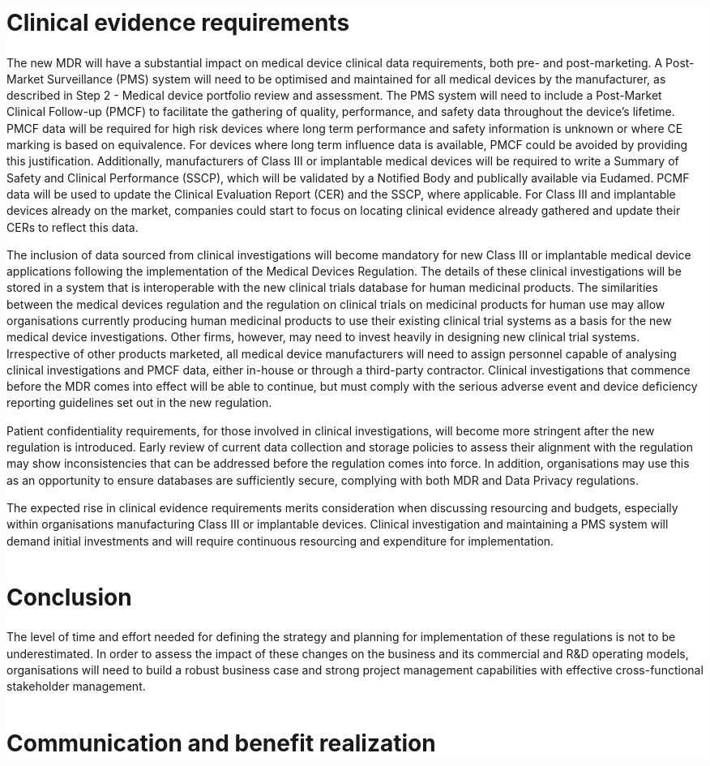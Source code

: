 # Clinical evidence requirements

The new MDR will have a substantial impact on medical device clinical data requirements, both pre- and post-marketing. A Post-Market Surveillance (PMS) system will need to be optimised and maintained for all medical devices by the manufacturer, as described in Step 2 - Medical device portfolio review and assessment. The PMS system will need to include a Post-Market Clinical Follow-up (PMCF) to facilitate the gathering of quality, performance, and safety data throughout the device’s lifetime. PMCF data will be required for high risk devices where long term performance and safety information is unknown or where CE marking is based on equivalence. For devices where long term influence data is available, PMCF could be avoided by providing this justification. Additionally, manufacturers of Class III or implantable medical devices will be required to write a Summary of Safety and Clinical Performance (SSCP), which will be validated by a Notified Body and publically available via Eudamed. PCMF data will be used to update the Clinical Evaluation Report (CER) and the SSCP, where applicable. For Class III and implantable devices already on the market, companies could start to focus on locating clinical evidence already gathered and update their CERs to reflect this data.

The inclusion of data sourced from clinical investigations will become mandatory for new Class III or implantable medical device applications following the implementation of the Medical Devices Regulation. The details of these clinical investigations will be stored in a system that is interoperable with the new clinical trials database for human medicinal products. The similarities between the medical devices regulation and the regulation on clinical trials on medicinal products for human use may allow organisations currently producing human medicinal products to use their existing clinical trial systems as a basis for the new medical device investigations. Other firms, however, may need to invest heavily in designing new clinical trial systems. Irrespective of other products marketed, all medical device manufacturers will need to assign personnel capable of analysing clinical investigations and PMCF data, either in-house or through a third-party contractor. Clinical investigations that commence before the MDR comes into effect will be able to continue, but must comply with the serious adverse event and device deficiency reporting guidelines set out in the new regulation.

Patient confidentiality requirements, for those involved in clinical investigations, will become more stringent after the new regulation is introduced. Early review of current data collection and storage policies to assess their alignment with the regulation may show inconsistencies that can be addressed before the regulation comes into force. In addition, organisations may use this as an opportunity to ensure databases are sufficiently secure, complying with both MDR and Data Privacy regulations.

The expected rise in clinical evidence requirements merits consideration when discussing resourcing and budgets, especially within organisations manufacturing Class III or implantable devices. Clinical investigation and maintaining a PMS system will demand initial investments and will require continuous resourcing and expenditure for implementation.
# Conclusion

The level of time and effort needed for defining the strategy and planning for implementation of these regulations is not to be underestimated. In order to assess the impact of these changes on the business and its commercial and R&D operating models, organisations will need to build a robust business case and strong project management capabilities with effective cross-functional stakeholder management.

# Communication and benefit realization
